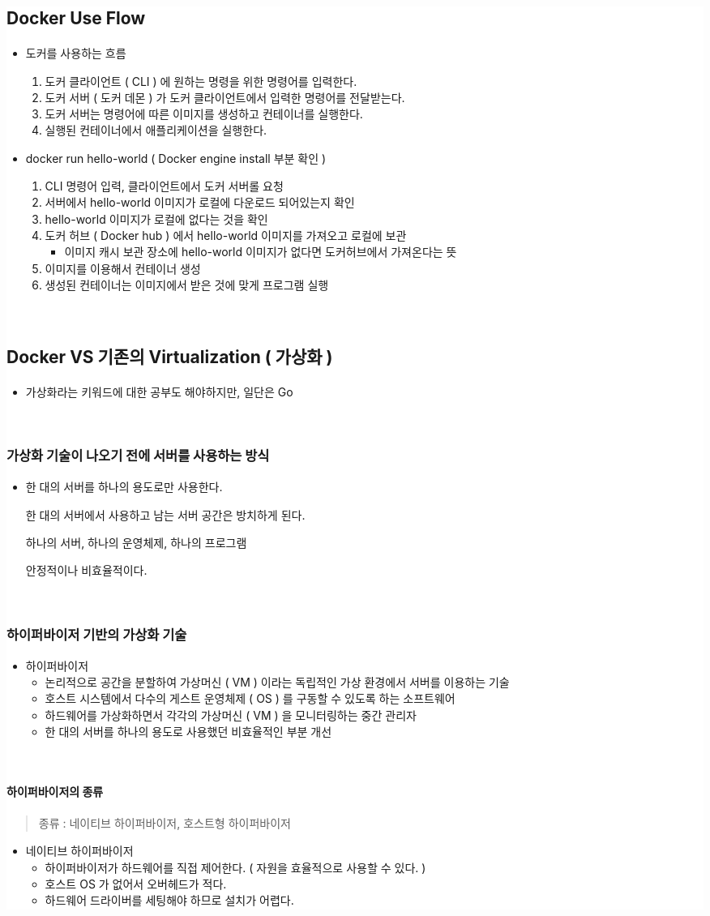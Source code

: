 ## Docker Use Flow

- 도커를 사용하는 흐름

  1. 도커 클라이언트 ( CLI ) 에 원하는 명령을 위한 명령어를 입력한다.
  2. 도커 서버 ( 도커 데몬 ) 가 도커 클라이언트에서 입력한 명령어를 전달받는다.
  3. 도커 서버는 명령어에 따른 이미지를 생성하고 컨테이너를 실행한다.
  4. 실행된 컨테이너에서 애플리케이션을 실행한다.


- docker run hello-world ( Docker engine install 부분 확인 )
  1. CLI 명령어 입력, 클라이언트에서 도커 서버롤 요청
  2. 서버에서 hello-world 이미지가 로컬에 다운로드 되어있는지 확인
  3. hello-world 이미지가 로컬에 없다는 것을 확인
  4. 도커 허브 ( Docker hub ) 에서 hello-world 이미지를 가져오고 로컬에 보관
       - 이미지 캐시 보관 장소에 hello-world 이미지가 없다면 도커허브에서 가져온다는 뜻 
  5. 이미지를 이용해서 컨테이너 생성
  6. 생성된 컨테이너는 이미지에서 받은 것에 맞게 프로그램 실행

<Br>

## Docker VS 기존의 Virtualization ( 가상화 )

- 가상화라는 키워드에 대한 공부도 해야하지만, 일단은 Go

<Br>

### 가상화 기술이 나오기 전에 서버를 사용하는 방식
- 한 대의 서버를 하나의 용도로만 사용한다.

    한 대의 서버에서 사용하고 남는 서버 공간은 방치하게 된다.

    하나의 서버, 하나의 운영체제, 하나의 프로그램

    안정적이나 비효율적이다.

<Br>

### 하이퍼바이저 기반의 가상화 기술
- 하이퍼바이저
  - 논리적으로 공간을 분할하여 가상머신 ( VM ) 이라는 독립적인 가상 환경에서 서버를 이용하는 기술
  - 호스트 시스템에서 다수의 게스트 운영체제 ( OS ) 를 구동할 수 있도록 하는 소프트웨어
  - 하드웨어를 가상화하면서 각각의 가상머신 ( VM ) 을 모니터링하는 중간 관리자
  - 한 대의 서버를 하나의 용도로 사용했던 비효율적인 부분 개선

<Br>

#### 하이퍼바이저의 종류
> 종류 : 네이티브 하이퍼바이저, 호스트형 하이퍼바이저

- 네이티브 하이퍼바이저
  - 하이퍼바이저가 하드웨어를 직접 제어한다. ( 자원을 효율적으로 사용할 수 있다. )
  - 호스트 OS 가 없어서 오버헤드가 적다.
  - 하드웨어 드라이버를 세팅해야 하므로 설치가 어렵다.
